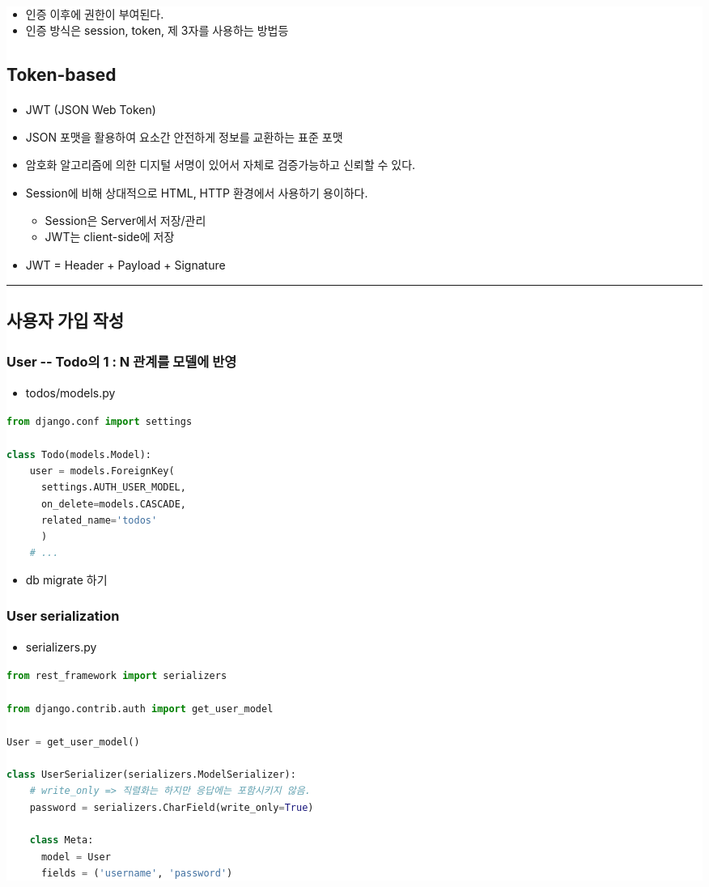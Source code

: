 - 인증 이후에 권한이 부여된다.
- 인증 방식은 session, token, 제 3자를 사용하는 방법등

## Token-based

- JWT (JSON Web Token)
- JSON 포맷을 활용하여 요소간 안전하게 정보를 교환하는 표준 포맷
- 암호화 알고리즘에 의한 디지털 서명이 있어서 자체로 검증가능하고 신뢰할 수 있다.
- Session에 비해 상대적으로 HTML, HTTP 환경에서 사용하기 용이하다.
  - Session은 Server에서 저장/관리
  - JWT는 client-side에 저장

- JWT = Header + Payload + Signature

--------------

## 사용자 가입 작성

### User -- Todo의  1 : N 관계를 모델에 반영

- todos/models.py

```python
from django.conf import settings

class Todo(models.Model):
    user = models.ForeignKey(
      settings.AUTH_USER_MODEL, 
      on_delete=models.CASCADE, 
      related_name='todos'
      )
    # ... 
```

- db migrate 하기

### User serialization

- serializers.py 

```python
from rest_framework import serializers

from django.contrib.auth import get_user_model

User = get_user_model()

class UserSerializer(serializers.ModelSerializer):
    # write_only => 직렬화는 하지만 응답에는 포함시키지 않음.
    password = serializers.CharField(write_only=True)

    class Meta:
      model = User
      fields = ('username', 'password')
```
